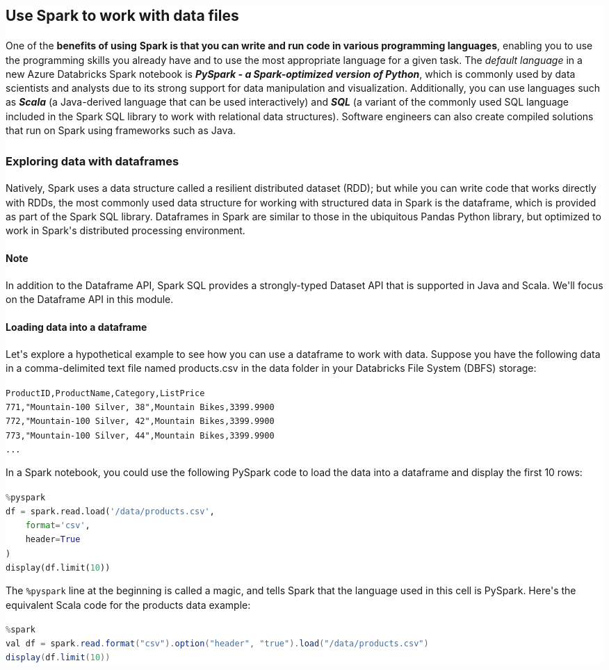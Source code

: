 ## Use Spark to work with data files

One of the **benefits of using** **Spark is that you can write and run code in various programming languages**, enabling you to use the programming skills you already have and to use the most appropriate language for a given task. The *default language* in a new Azure Databricks Spark notebook is ***PySpark - a Spark-optimized version of Python***, which is commonly used by data scientists and analysts due to its strong support for data manipulation and visualization. Additionally, you can use languages such as ***Scala*** (a Java-derived language that can be used interactively) and ***SQL*** (a variant of the commonly used SQL language included in the Spark SQL library to work with relational data structures). Software engineers can also create compiled solutions that run on Spark using frameworks such as Java.

### Exploring data with dataframes

Natively, Spark uses a data structure called a resilient distributed dataset (RDD); but while you can write code that works directly with RDDs, the most commonly used data structure for working with structured data in Spark is the dataframe, which is provided as part of the Spark SQL library. Dataframes in Spark are similar to those in the ubiquitous Pandas Python library, but optimized to work in Spark's distributed processing environment.

#### Note

In addition to the Dataframe API, Spark SQL provides a strongly-typed Dataset API that is supported in Java and Scala. We'll focus on the Dataframe API in this module.

#### Loading data into a dataframe

Let's explore a hypothetical example to see how you can use a dataframe to work with data. Suppose you have the following data in a comma-delimited text file named products.csv in the data folder in your Databricks File System (DBFS) storage:

```csv
ProductID,ProductName,Category,ListPrice
771,"Mountain-100 Silver, 38",Mountain Bikes,3399.9900
772,"Mountain-100 Silver, 42",Mountain Bikes,3399.9900
773,"Mountain-100 Silver, 44",Mountain Bikes,3399.9900
...
```

In a Spark notebook, you could use the following PySpark code to load the data into a dataframe and display the first 10 rows:

```python
%pyspark
df = spark.read.load('/data/products.csv',
    format='csv',
    header=True
)
display(df.limit(10))
```

The ``%pyspark`` line at the beginning is called a magic, and tells Spark that the language used in this cell is PySpark. Here's the equivalent Scala code for the products data example:

```java
%spark
val df = spark.read.format("csv").option("header", "true").load("/data/products.csv")
display(df.limit(10))
```

